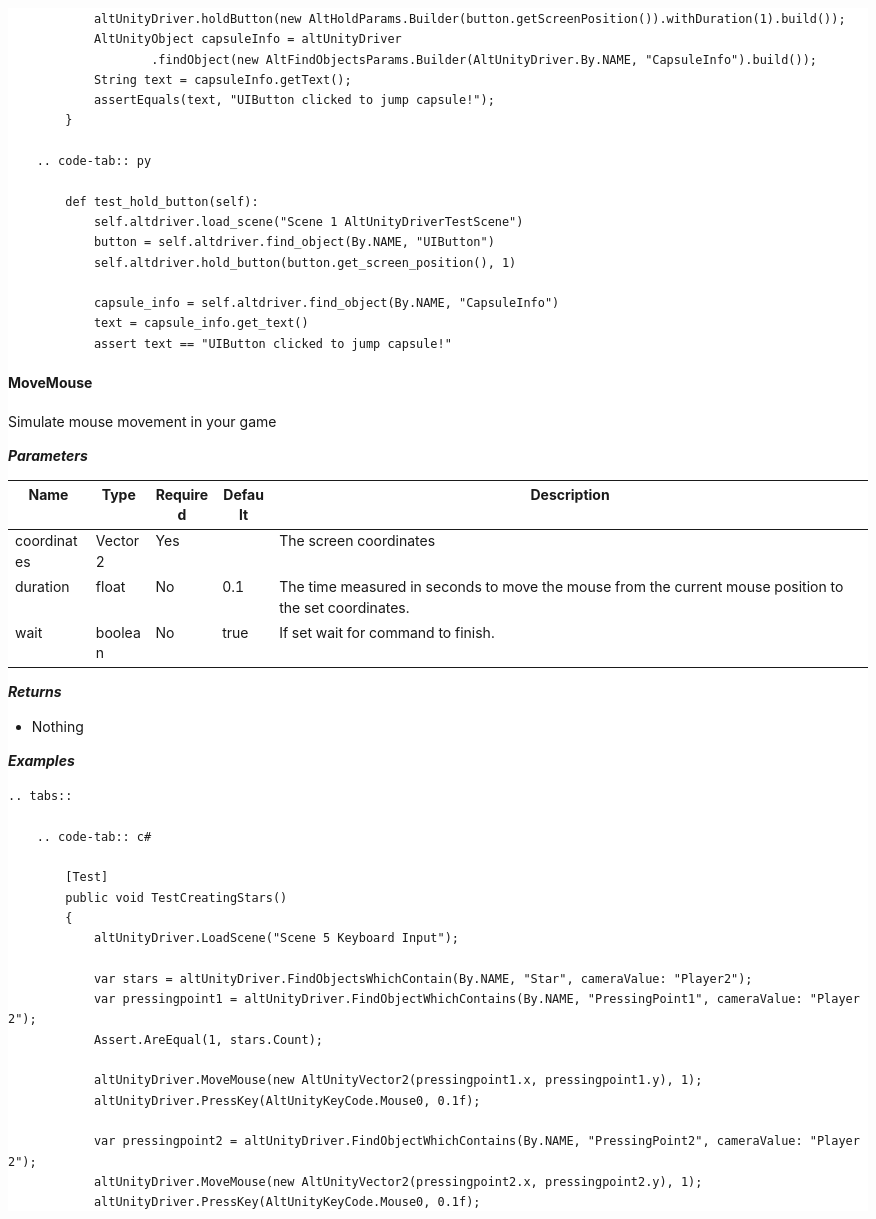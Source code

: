 ```eval_rst
            altUnityDriver.holdButton(new AltHoldParams.Builder(button.getScreenPosition()).withDuration(1).build());
            AltUnityObject capsuleInfo = altUnityDriver
                    .findObject(new AltFindObjectsParams.Builder(AltUnityDriver.By.NAME, "CapsuleInfo").build());
            String text = capsuleInfo.getText();
            assertEquals(text, "UIButton clicked to jump capsule!");
        }

    .. code-tab:: py

        def test_hold_button(self):
            self.altdriver.load_scene("Scene 1 AltUnityDriverTestScene")
            button = self.altdriver.find_object(By.NAME, "UIButton")
            self.altdriver.hold_button(button.get_screen_position(), 1)

            capsule_info = self.altdriver.find_object(By.NAME, "CapsuleInfo")
            text = capsule_info.get_text()
            assert text == "UIButton clicked to jump capsule!"

```

#### MoveMouse

Simulate mouse movement in your game

**_Parameters_**

| Name        | Type    | Required | Default | Description                                                                                            |
| ----------- | ------- | -------- | ------- | ------------------------------------------------------------------------------------------------------ |
| coordinates | Vector2 | Yes      |         | The screen coordinates                                                                                 |
| duration    | float   | No       | 0.1     | The time measured in seconds to move the mouse from the current mouse position to the set coordinates. |
| wait        | boolean | No       | true    | If set wait for command to finish.                                                                     |

**_Returns_**

-   Nothing

**_Examples_**

```eval_rst
.. tabs::

    .. code-tab:: c#

        [Test]
        public void TestCreatingStars()
        {
            altUnityDriver.LoadScene("Scene 5 Keyboard Input");

            var stars = altUnityDriver.FindObjectsWhichContain(By.NAME, "Star", cameraValue: "Player2");
            var pressingpoint1 = altUnityDriver.FindObjectWhichContains(By.NAME, "PressingPoint1", cameraValue: "Player2");
            Assert.AreEqual(1, stars.Count);

            altUnityDriver.MoveMouse(new AltUnityVector2(pressingpoint1.x, pressingpoint1.y), 1);
            altUnityDriver.PressKey(AltUnityKeyCode.Mouse0, 0.1f);

            var pressingpoint2 = altUnityDriver.FindObjectWhichContains(By.NAME, "PressingPoint2", cameraValue: "Player2");
            altUnityDriver.MoveMouse(new AltUnityVector2(pressingpoint2.x, pressingpoint2.y), 1);
            altUnityDriver.PressKey(AltUnityKeyCode.Mouse0, 0.1f);

```